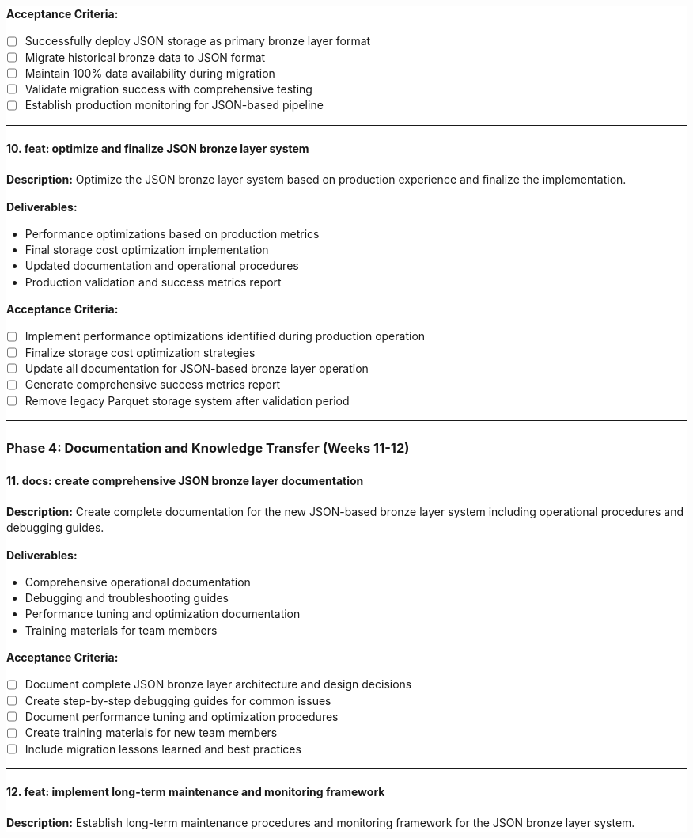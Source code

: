 **Acceptance Criteria:**
- [ ] Successfully deploy JSON storage as primary bronze layer format
- [ ] Migrate historical bronze data to JSON format
- [ ] Maintain 100% data availability during migration
- [ ] Validate migration success with comprehensive testing
- [ ] Establish production monitoring for JSON-based pipeline

---

#### 10. feat: optimize and finalize JSON bronze layer system
**Description:** Optimize the JSON bronze layer system based on production experience and finalize the implementation.

**Deliverables:**
- Performance optimizations based on production metrics
- Final storage cost optimization implementation
- Updated documentation and operational procedures
- Production validation and success metrics report

**Acceptance Criteria:**
- [ ] Implement performance optimizations identified during production operation
- [ ] Finalize storage cost optimization strategies
- [ ] Update all documentation for JSON-based bronze layer operation
- [ ] Generate comprehensive success metrics report
- [ ] Remove legacy Parquet storage system after validation period

---

### Phase 4: Documentation and Knowledge Transfer (Weeks 11-12)

#### 11. docs: create comprehensive JSON bronze layer documentation
**Description:** Create complete documentation for the new JSON-based bronze layer system including operational procedures and debugging guides.

**Deliverables:**
- Comprehensive operational documentation
- Debugging and troubleshooting guides
- Performance tuning and optimization documentation
- Training materials for team members

**Acceptance Criteria:**
- [ ] Document complete JSON bronze layer architecture and design decisions
- [ ] Create step-by-step debugging guides for common issues
- [ ] Document performance tuning and optimization procedures
- [ ] Create training materials for new team members
- [ ] Include migration lessons learned and best practices

---

#### 12. feat: implement long-term maintenance and monitoring framework
**Description:** Establish long-term maintenance procedures and monitoring framework for the JSON bronze layer system.
